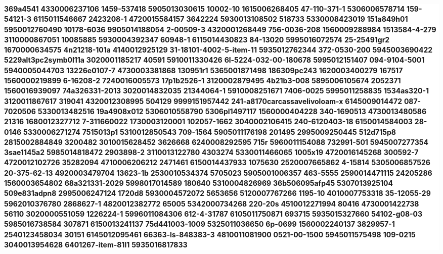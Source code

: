**369a4541**    **4330006237106**    **1459-537418**    **5905013030615**    **10002-10**    **1615006268405**
**47-110-371-1**    **5306006578714**    **159-54121-3**    **6115011546667**    **2423208-1**    **4720015584157**
**3642224**    **5930013108502**    **518733**    **5330008423019**    **151a849h01**    **5950012760490**
**10178-6036**    **9905014188054**    **2-00509-3**    **4320001268449**    **756-0036-208**    **1560009288984**
**1513584-4-279**    **3110000867051**    **10085885**    **5930004392347**    **60948-1**    **6115014430823**
**84-13020**    **5995016072574**    **25-25491gr2**    **1670000634575**    **4n21218-101a**    **4140012925129**
**31-18101-4002-5-item-11**    **5935012762344**    **372-0530-200**    **5945003690422**    **5229alt3pc2symb0l11a**    **3020001185217**
**40591**    **5910011330426**    **6l-5224-032-00-180678**    **5995012151407**    **094-9104-5001**    **5940005044703**
**13226e0107-7**    **4730003381868**    **130951r1**    **5365001871498**    **186309pc243**    **1620003400279**
**167517**    **1560000219899**    **6-16208-2**    **7240016005573**    **17p1b2526-1**    **3120002879495**
**4b21b3-008**    **5895006105674**    **2052371**    **1560016939097**    **74a326331-2013**    **3020014832035**
**21344064-1**    **5910008251671**    **7406-0025**    **5995011258835**    **1534as320-1**    **3120011867617**
**319041**    **4320012308995**    **504129**    **9999151957442**    **241-a8170carcassavelivoloam-x**    **6145009014472**
**087-7020506**    **5330013482516**    **19a4908x012**    **5306010558790**    **5306pl1497117**    **1560000404228**
**340-1690513**    **4730013480586**    **21316**    **1680012327712**    **7-311660022**    **1730003120001**
**102057-1662**    **3040002106415**    **240-6120403-18**    **6150014584003**    **28-0146**    **5330006271274**
**7515013p1**    **5310012850543**    **709-1564**    **5905011176198**    **201495**    **2995009250445**
**512d715p8**    **2815002884849**    **3200482**    **3010015628452**    **3626668**    **6240008292595**
**715r**    **5960011154088**    **732991-501**    **5945007277354**    **3sae1145a2**    **5985014818472**
**2903898-2**    **3110013122780**    **4303274**    **5330011466065**    **1005x19**    **4720016145268**
**300592-7**    **4720012102726**    **35282094**    **4710006206212**    **2471461**    **6150014437933**
**1075630**    **2520007665862**    **4-15814**    **5305006857526**    **20-375-62-13**    **4920003479704**
**13623-1b**    **2530010534374**    **5705023**    **5905001006357**    **463-5555**    **2590014471115**
**24205286**    **1560003654802**    **68a321331-2029**    **5998017014589**    **180640**    **5310004826969**
**36b506095afp45**    **5307013925104**    **509e831adpn8**    **2995006247124**    **1720d8**    **5930004572072**
**5653656**    **5120007767266**    **1195-10**    **4010007753318**    **35-12055-29**    **5962010376780**
**2868627-1**    **4820012382772**    **65005**    **5342000734268**    **220-20s**    **4510012271994**
**80416**    **4730001422738**    **56110**    **3020000551059**    **1226224-1**    **5996011084306**
**612-4-31787**    **6105011750871**    **693715**    **5935015327660**    **54102-g08-03**    **5985016738584**
**307871**    **6150013241137**    **75d441003-1009**    **5325011036650**    **6p-0699**    **1560002240137**
**3829957-1**    **2540123458034**    **30151**    **6145012095461**    **66363-ls-848383-3**    **4810011081900**
**0521-00-1500**    **5945011575498**    **109-0215**    **3040013954628**    **6401267-item-81l1**    **5935016817833**